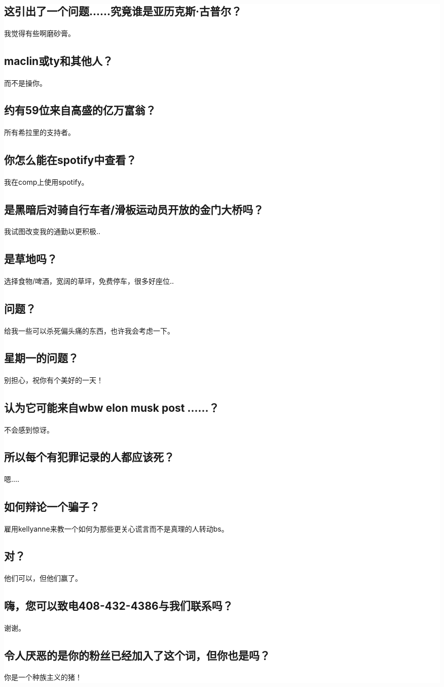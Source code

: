 ## 这引出了一个问题......究竟谁是亚历克斯·古普尔？
我觉得有些啊磨砂膏。

##  maclin或ty和其他人？
而不是操你。

## 约有59位来自高盛的亿万富翁？
所有希拉里的支持者。

## 你怎么能在spotify中查看？
我在comp上使用spotify。

## 是黑暗后对骑自行车者/滑板运动员开放的金门大桥吗？
我试图改变我的通勤以更积极..

## 是草地吗？
选择食物/啤酒，宽阔的草坪，免费停车，很多好座位..

##  问题？
给我一些可以杀死偏头痛的东西，也许我会考虑一下。

## 星期一的问题？
别担心，祝你有个美好的一天！

## 认为它可能来自wbw elon musk post ......？
不会感到惊讶。

## 所以每个有犯罪记录的人都应该死？
嗯....

## 如何辩论一个骗子？
雇用kellyanne来教一个如何为那些更关心谎言而不是真理的人转动bs。

##  对？
他们可以，但他们赢了。

## 嗨，您可以致电408-432-4386与我们联系吗？
谢谢。

## 令人厌恶的是你的粉丝已经加入了这个词，但你也是吗？
你是一个种族主义的猪！
